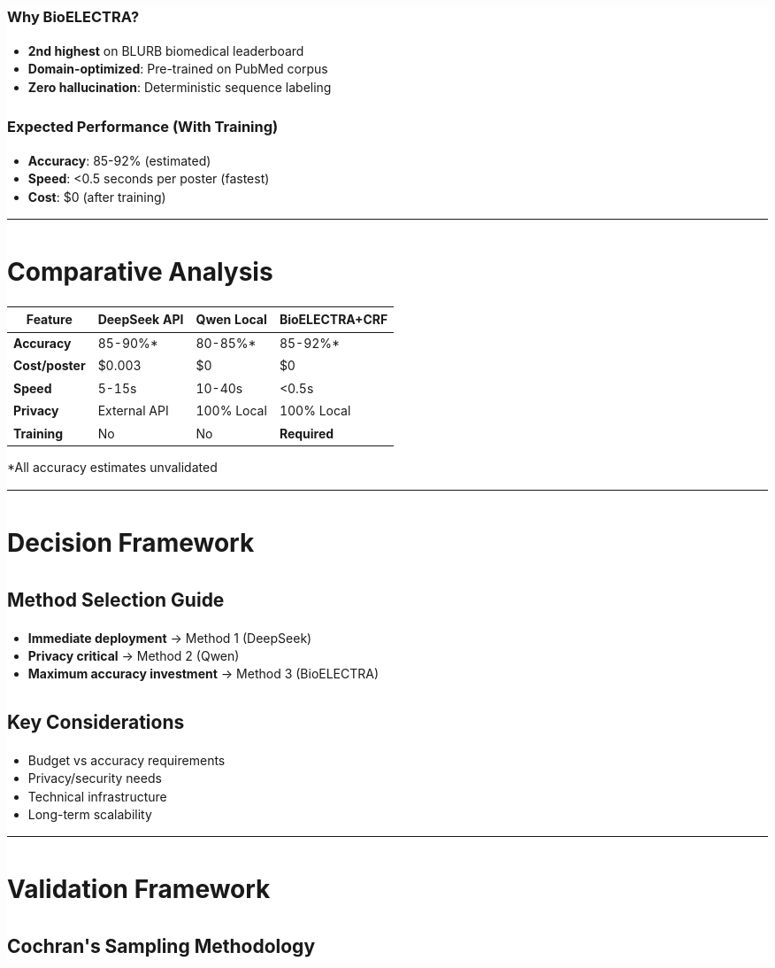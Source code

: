 ### Why BioELECTRA?
- **2nd highest** on BLURB biomedical leaderboard
- **Domain-optimized**: Pre-trained on PubMed corpus
- **Zero hallucination**: Deterministic sequence labeling

### Expected Performance (With Training)
- **Accuracy**: 85-92% (estimated)
- **Speed**: <0.5 seconds per poster (fastest)
- **Cost**: $0 (after training)

---

# Comparative Analysis

| Feature | DeepSeek API | Qwen Local | BioELECTRA+CRF |
|---------|-------------|------------|----------------|
| **Accuracy** | 85-90%* | 80-85%* | 85-92%* |
| **Cost/poster** | $0.003 | $0 | $0 |
| **Speed** | 5-15s | 10-40s | <0.5s |
| **Privacy** | External API | 100% Local | 100% Local |
| **Training** | No | No | **Required** |

*All accuracy estimates unvalidated

---

# Decision Framework

## Method Selection Guide
- **Immediate deployment** → Method 1 (DeepSeek)
- **Privacy critical** → Method 2 (Qwen)  
- **Maximum accuracy investment** → Method 3 (BioELECTRA)

## Key Considerations
- Budget vs accuracy requirements
- Privacy/security needs
- Technical infrastructure
- Long-term scalability

---

# Validation Framework
## Cochran's Sampling Methodology
